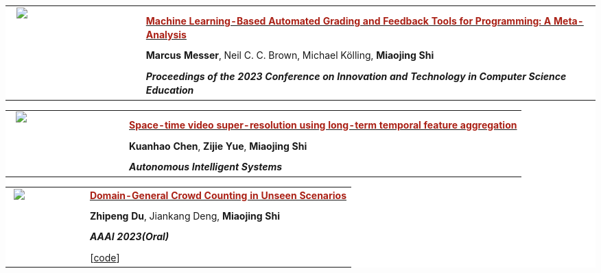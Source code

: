 <div>
<table>
    <tr>
            <td style="width: 23%">
            <figure style="width: 90%;margin: auto">
              <img src="/img/ITICSE.png">
            </figure>
            </td>
    <td>
    <div style="margin-top: 10px">
    <a href="https://dl.acm.org/doi/pdf/10.1145/3587102.3588822">
    <font style="color: #aa2116;font-weight: bold">Machine Learning-Based Automated Grading and Feedback Tools for Programming: A Meta-Analysis</font>
    </a>
    </div>
    <div style="margin-top: 10px"><B>Marcus Messer</B>, Neil C. C. Brown, Michael Kölling, <B>Miaojing Shi</B></div>
    <div style="margin-top: 10px"><B><i>Proceedings of the 2023 Conference on Innovation and Technology in Computer Science Education</i></B></div>
    </td>
    </tr>
    </table>
</div>

<div>
<table>
    <tr>
            <td style="width: 23%">
            <figure style="width: 90%;margin: auto">
              <img src="/img/LTFA-Net.png">
            </figure>
            </td>
    <td>
    <div style="margin-top: 10px">
    <a href="https://link.springer.com/article/10.1007/s43684-023-00051-9">
    <font style="color: #aa2116;font-weight: bold">Space-time video super-resolution using long-term temporal feature aggregation</font>
    </a>
    </div>
    <div style="margin-top: 10px"><B>Kuanhao Chen</B>, <B>Zijie Yue</B>, <B>Miaojing Shi</B></div>
    <div style="margin-top: 10px"><B><i>Autonomous Intelligent Systems</i></B></div>
    </td>
    </tr>
    </table>
</div>

<div>
<table>
    <tr>
        <td style="width: 23%">
          <figure style="width: 90%;margin: auto">
          <img src="/img/DGCount.png">
        </figure>
        </td>
        <td>
        <a href="https://arxiv.org/pdf/2212.02573.pdf">
        <font style="color: #aa2116;font-weight: bold">Domain-General Crowd Counting in Unseen Scenarios</font>
        </a>
        <div style="margin-top: 10px"><B>Zhipeng Du</B>, Jiankang Deng, <B>Miaojing Shi</B></div>
        <div style="margin-top: 10px;"><B><i>AAAI 2023(Oral) </i></B></div>
        <div style="margin-top: 10px">[<a href="https://github.com/ZPDu/Domain-general-Crowd-Counting-in-Unseen-Scenarios">code</a>]</div>